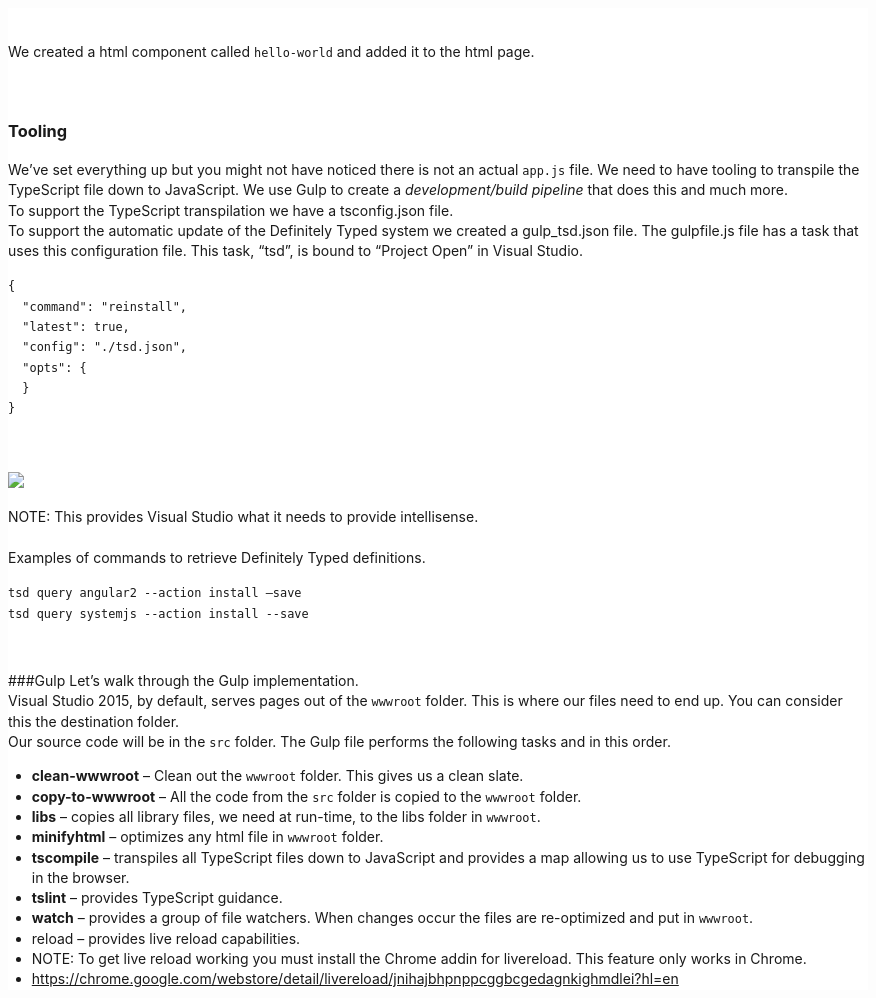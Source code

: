 <br>

We created a html component called `hello-world` and added it to the html page.

<br>

### Tooling
We’ve set everything up but you might not have noticed there is not an actual `app.js` file.  We need to have tooling to transpile the TypeScript file down to JavaScript.  We use Gulp to create a *development/build pipeline* that does this and much more.
<br>
To support the TypeScript transpilation we have a tsconfig.json file.
<br>
To support the automatic update of the Definitely Typed system we created a gulp_tsd.json file.  The gulpfile.js file has a task that uses this configuration file.  This task, “tsd”, is bound to “Project Open” in Visual Studio.
<br>
```
{
  "command": "reinstall",
  "latest": true,
  "config": "./tsd.json",
  "opts": {
  }
}


```

<br>
 <img src="https://raw.githubusercontent.com/robertdunaway/katas-angular2/master/001%20Angular2%20-%20getting%20started/1.png"> 

<br>

NOTE: This provides Visual Studio what it needs to provide intellisense.  
<br>
Examples of commands to retrieve Definitely Typed definitions.
```
tsd query angular2 --action install –save
tsd query systemjs --action install --save

```
<br>

###Gulp
Let’s walk through the Gulp implementation.
<br>
Visual Studio 2015, by default, serves pages out of the `wwwroot` folder.  This is where our files need to end up.  You can consider this the destination folder.
<br>
Our source code will be in the `src` folder.
The Gulp file performs the following tasks and in this order.

 - **clean-wwwroot** – Clean out the `wwwroot` folder.  This gives us a clean slate.
 - **copy-to-wwwroot** – All the code from the `src` folder is copied to the `wwwroot` folder.
 - **libs** – copies all library files, we need at run-time, to the libs folder in `wwwroot`. 
 - **minifyhtml** – optimizes any html file in `wwwroot` folder.
 - **tscompile** – transpiles all TypeScript files down to JavaScript and provides a map allowing us to use TypeScript for debugging in the browser.
 - **tslint** – provides TypeScript guidance.
 - **watch** – provides a group of file watchers.  When changes occur the files are re-optimized and put in `wwwroot`.
 - reload – provides live reload capabilities.
  - NOTE: To get live reload working you must install the Chrome addin for livereload.  This feature only works in Chrome.  
  - https://chrome.google.com/webstore/detail/livereload/jnihajbhpnppcggbcgedagnkighmdlei?hl=en
